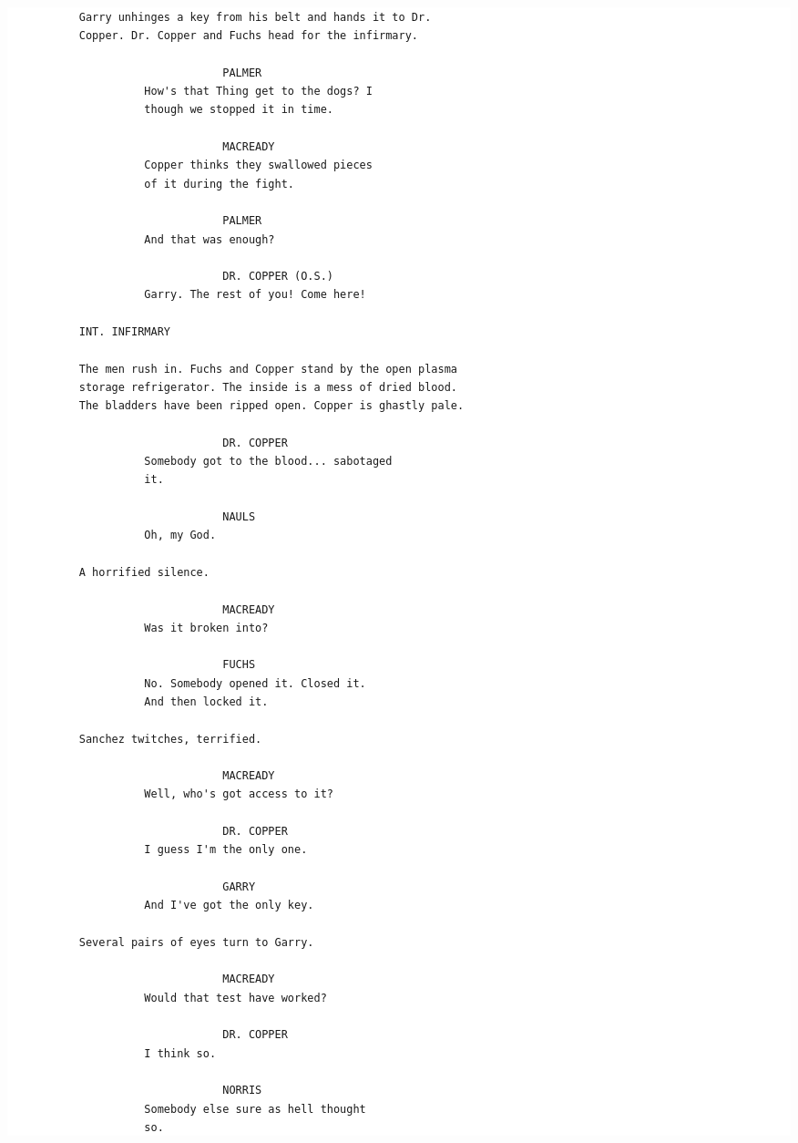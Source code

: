                Garry unhinges a key from his belt and hands it to Dr.  
               Copper. Dr. Copper and Fuchs head for the infirmary.

                                     PALMER
                         How's that Thing get to the dogs? I 
                         though we stopped it in time.

                                     MACREADY
                         Copper thinks they swallowed pieces 
                         of it during the fight.

                                     PALMER
                         And that was enough?

                                     DR. COPPER (O.S.)
                         Garry. The rest of you! Come here!

               INT. INFIRMARY

               The men rush in. Fuchs and Copper stand by the open plasma 
               storage refrigerator. The inside is a mess of dried blood. 
               The bladders have been ripped open. Copper is ghastly pale.

                                     DR. COPPER
                         Somebody got to the blood... sabotaged 
                         it.

                                     NAULS
                         Oh, my God.

               A horrified silence.

                                     MACREADY
                         Was it broken into?

                                     FUCHS
                         No. Somebody opened it. Closed it. 
                         And then locked it.

               Sanchez twitches, terrified.

                                     MACREADY
                         Well, who's got access to it?

                                     DR. COPPER
                         I guess I'm the only one.

                                     GARRY
                         And I've got the only key.

               Several pairs of eyes turn to Garry.

                                     MACREADY
                         Would that test have worked?

                                     DR. COPPER
                         I think so.

                                     NORRIS
                         Somebody else sure as hell thought 
                         so.

